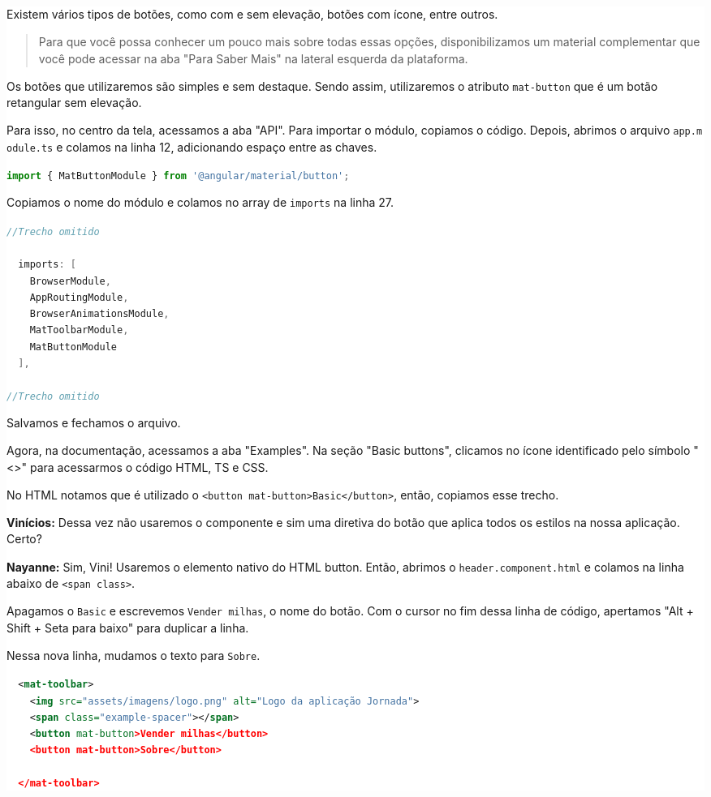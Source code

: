 Existem vários tipos de botões, como com e sem elevação, botões com ícone, entre outros.

> Para que você possa conhecer um pouco mais sobre todas essas opções, disponibilizamos um material complementar que você pode acessar na aba "Para Saber Mais" na lateral esquerda da plataforma.

Os botões que utilizaremos são simples e sem destaque. Sendo assim, utilizaremos o atributo `mat-button` que é um botão retangular sem elevação.

Para isso, no centro da tela, acessamos a aba "API". Para importar o módulo, copiamos o código. Depois, abrimos o arquivo `app.module.ts` e colamos na linha 12, adicionando espaço entre as chaves.

```javascript
import { MatButtonModule } from '@angular/material/button';

```

Copiamos o nome do módulo e colamos no array de `imports` na linha 27.

```cpp
//Trecho omitido

  imports: [
    BrowserModule,
    AppRoutingModule,
    BrowserAnimationsModule,
    MatToolbarModule,
    MatButtonModule
  ],
  
//Trecho omitido

```

Salvamos e fechamos o arquivo.

Agora, na documentação, acessamos a aba "Examples". Na seção "Basic buttons", clicamos no ícone identificado pelo símbolo "<>" para acessarmos o código HTML, TS e CSS.

No HTML notamos que é utilizado o `<button mat-button>Basic</button>`, então, copiamos esse trecho.

**Vinícios:** Dessa vez não usaremos o componente e sim uma diretiva do botão que aplica todos os estilos na nossa aplicação. Certo?

**Nayanne:** Sim, Vini! Usaremos o elemento nativo do HTML button. Então, abrimos o `header.component.html` e colamos na linha abaixo de `<span class>`.

Apagamos o `Basic` e escrevemos `Vender milhas`, o nome do botão. Com o cursor no fim dessa linha de código, apertamos "Alt + Shift + Seta para baixo" para duplicar a linha.

Nessa nova linha, mudamos o texto para `Sobre`.

```xml
  <mat-toolbar>
    <img src="assets/imagens/logo.png" alt="Logo da aplicação Jornada">
    <span class="example-spacer"></span>
    <button mat-button>Vender milhas</button>
    <button mat-button>Sobre</button>

  </mat-toolbar>

```

